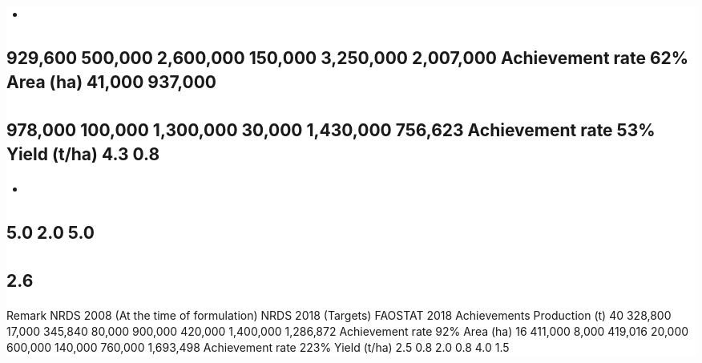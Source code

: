 -
929,600
500,000
2,600,000
150,000
3,250,000
2,007,000
Achievement rate  62%
Area (ha)
41,000
937,000
-
978,000
100,000
1,300,000
30,000
1,430,000
756,623
Achievement rate  53%
Yield (t/ha)
4.3
0.8
-
-
5.0
2.0
5.0
-
2.6
-
Remark
NRDS  2008 (At the time of formulation)
NRDS  2018 (Targets)
FAOSTAT  2018
Achievements
Production (t)
40
328,800
17,000
345,840
80,000
900,000
420,000
1,400,000
1,286,872
Achievement rate  92%
Area (ha)
16
411,000
8,000
419,016
20,000
600,000
140,000
760,000
1,693,498
Achievement rate 223%
Yield (t/ha)
2.5
0.8
2.0
0.8
4.0
1.5